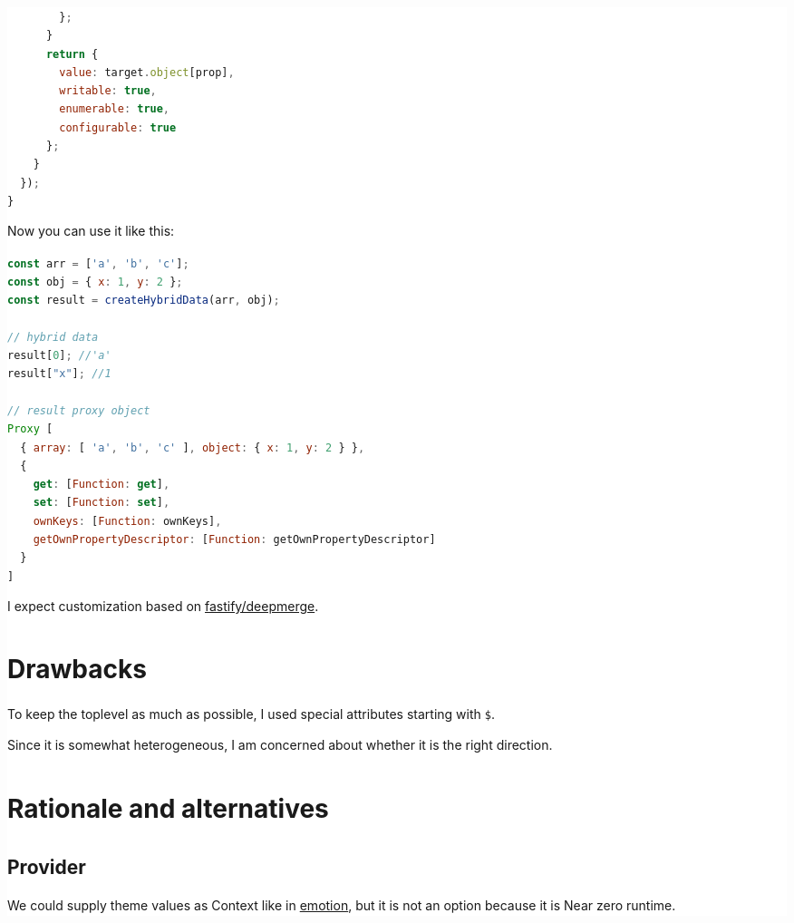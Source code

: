 ```javascript
        };
      }
      return {
        value: target.object[prop],
        writable: true,
        enumerable: true,
        configurable: true
      };
    }
  });
}
```

Now you can use it like this:

```javascript
const arr = ['a', 'b', 'c'];
const obj = { x: 1, y: 2 };
const result = createHybridData(arr, obj);

// hybrid data
result[0]; //'a'
result["x"]; //1

// result proxy object
Proxy [
  { array: [ 'a', 'b', 'c' ], object: { x: 1, y: 2 } },
  {
    get: [Function: get],
    set: [Function: set],
    ownKeys: [Function: ownKeys],
    getOwnPropertyDescriptor: [Function: getOwnPropertyDescriptor]
  }
]
```

I expect customization based on [fastify/deepmerge](https://github.com/fastify/deepmerge).

# Drawbacks
[drawbacks]: #drawbacks

To keep the toplevel as much as possible, I used special attributes starting with `$`.

Since it is somewhat heterogeneous, I am concerned about whether it is the right direction.

# Rationale and alternatives
[rationale-and-alternatives]: #rationale-and-alternatives

## Provider

We could supply theme values ​​as Context like in [emotion](https://emotion.sh/docs/theming), but it is not an option because it is Near zero runtime.


[summary]: #summary
[motivation]: #motivation
[guide-level-explanation]: #guide-level-explanation
[reference-level-explanation]: #reference-level-explanation
[unresolved-questions]: #unresolved-questions
[future-possibilities]: #future-possibilities